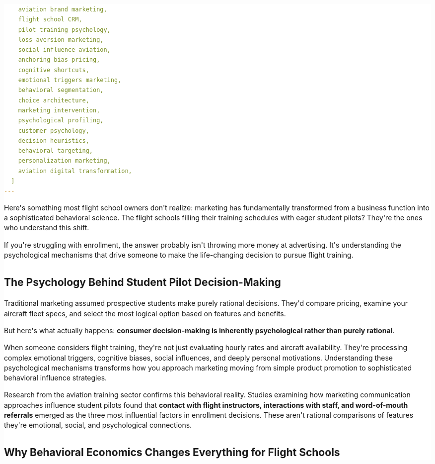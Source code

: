 ```yaml
    aviation brand marketing,
    flight school CRM,
    pilot training psychology,
    loss aversion marketing,
    social influence aviation,
    anchoring bias pricing,
    cognitive shortcuts,
    emotional triggers marketing,
    behavioral segmentation,
    choice architecture,
    marketing intervention,
    psychological profiling,
    customer psychology,
    decision heuristics,
    behavioral targeting,
    personalization marketing,
    aviation digital transformation,
  ]
---
```


Here's something most flight school owners don't realize: marketing has fundamentally transformed from a business function into a sophisticated behavioral science. The flight schools filling their training schedules with eager student pilots? They're the ones who understand this shift.

If you're struggling with enrollment, the answer probably isn't throwing more money at advertising. It's understanding the psychological mechanisms that drive someone to make the life-changing decision to pursue flight training.

## The Psychology Behind Student Pilot Decision-Making

Traditional marketing assumed prospective students make purely rational decisions. They'd compare pricing, examine your aircraft fleet specs, and select the most logical option based on features and benefits.

But here's what actually happens: **consumer decision-making is inherently psychological rather than purely rational**.

When someone considers flight training, they're not just evaluating hourly rates and aircraft availability. They're processing complex emotional triggers, cognitive biases, social influences, and deeply personal motivations. Understanding these psychological mechanisms transforms how you approach marketing moving from simple product promotion to sophisticated behavioral influence strategies.

Research from the aviation training sector confirms this behavioral reality. Studies examining how marketing communication approaches influence student pilots found that **contact with flight instructors, interactions with staff, and word-of-mouth referrals** emerged as the three most influential factors in enrollment decisions. These aren't rational comparisons of features they're emotional, social, and psychological connections.

## Why Behavioral Economics Changes Everything for Flight Schools
